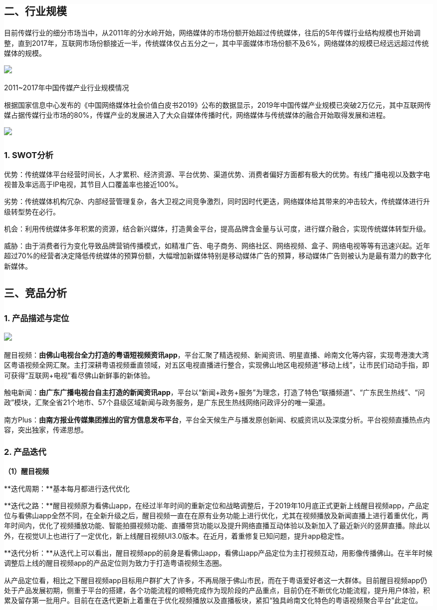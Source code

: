 ## 二、行业规模

目前传媒行业的细分市场当中，从2011年的分水岭开始，网络媒体的市场份额开始超过传统媒体，往后的5年传媒行业结构规模也开始调整，直到2017年，互联网市场份额接近一半，传统媒体仅占五分之一，其中平面媒体市场份额不及6%，网络媒体的规模已经远远超过传统媒体的规模。

![](https://image.yunyingpai.com/wp/2022/07/edAzGzVZpOJzksVUCbVX.png)

2011~2017年中国传媒产业行业规模情况

根据国家信息中心发布的《中国网络媒体社会价值白皮书2019》公布的数据显示，2019年中国传媒产业规模已突破2万亿元，其中互联网传媒占据传媒行业市场的80%，传媒产业的发展进入了大众自媒体传播时代，网络媒体与传统媒体的融合开始取得发展和进程。

![](https://image.yunyingpai.com/wp/2022/07/e5wAqcfej3wFxfIYnH2r.png)

### 1\. SWOT分析

优势：传统媒体平台经营时间长，人才累积、经济资源、平台优势、渠道优势、消费者偏好方面都有极大的优势。有线广播电视以及数字电视普及率远高于IP电视，其节目人口覆盖率也接近100%。

劣势：传统媒体机构冗杂、内部经营管理复杂，各大卫视之间竞争激烈，同时因时代更迭，网络媒体给其带来的冲击较大，传统媒体进行升级转型势在必行。

机会：利用传统媒体多年积累的资源，结合新兴媒体，打造黄金平台，提高品牌含金量与认可度，进行媒介融合，实现传统媒体转型升级。

威胁：由于消费者行为变化导致品牌营销传播模式，如精准广告、电子商务、网络社区、网络视频、盒子、网络电视等等有迅速兴起。近年超过70%的经营者决定降低传统媒体的预算份额，大幅增加新媒体特别是移动媒体广告的预算，移动媒体广告则被认为是最有潜力的数字化新媒体。

## 三、竞品分析

### 1\. 产品描述与定位

![](https://image.yunyingpai.com/wp/2022/07/gbQLeJGVXwa8bQe2ZUgz.png)

醒目视频：**由佛山电视台全力打造的粤语短视频资讯app**，平台汇聚了精选视频、新闻资讯、明星直播、岭南文化等内容，实现粤港澳大湾区粤语视频全网汇聚。主打深耕粤语视频垂直领域，对五区电视直播进行整合，实现佛山地区电视频道“移动上线”，让市民们动动手指，即可获得“互联网+电视”看尽佛山新鲜事的新体验。

触电新闻：**由广东广播电视台自主打造的新闻资讯app**，平台以“新闻+政务+服务”为理念，打造了特色“联播频道”、“广东民生热线”、“问政”模块，汇聚全省21个地市、57个县级区域新闻与政务服务，是广东民生热线网络问政评分的唯一渠道。

南方Plus：**由南方报业传媒集团推出的官方信息发布平台**，平台全天候生产与播发原创新闻、权威资讯以及深度分析。平台视频直播热点内容，突出独家，传递思想。

### 2\. 产品迭代

**（1）醒目视频**

**迭代周期：**基本每月都进行迭代优化

**迭代之路：**醒目视频原为看佛山app，在经过半年时间的重新定位和战略调整后，于2019年10月底正式更新上线醒目视频app，产品定位与看佛山app全然不同，在全新升级之后，醒目视频一直在在原有业务功能上进行优化，尤其在视频播放及新闻直播上进行着重优化，两年时间内，优化了视频播放功能、智能拍摄视频功能、直播带货功能以及提升网络直播互动体验以及新加入了最近新兴的竖屏直播。除此以外，在视觉UI上也进行了一定优化，新上线醒目视频UI3.0版本。在近月，着重修复已知问题，提升app稳定性。

**迭代分析：**从迭代上可以看出，醒目视频app的前身是看佛山app，看佛山app产品定位为主打视频互动，用影像传播佛山。在半年时候调整后上线的醒目视频app的产品定位则为致力于打造粤语视频生态圈。

从产品定位看，相比之下醒目视频app目标用户群扩大了许多，不再局限于佛山市民，而在于粤语爱好者这一大群体。目前醒目视频app仍处于产品发展初期，侧重于平台的搭建，各个功能流程的顺畅完成作为现阶段的产品重点，目前仍在不断优化功能流程，提升用户体验，积累及留存第一批用户。目前在在迭代更新上着重在于优化视频播放以及直播板块，紧扣“独具岭南文化特色的粤语视频聚合平台”此定位。
